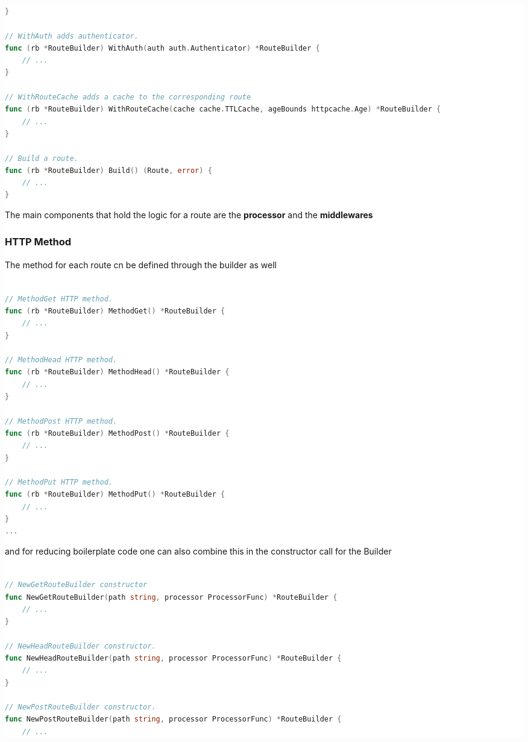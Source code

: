```go
}

// WithAuth adds authenticator.
func (rb *RouteBuilder) WithAuth(auth auth.Authenticator) *RouteBuilder {
	// ...
}

// WithRouteCache adds a cache to the corresponding route
func (rb *RouteBuilder) WithRouteCache(cache cache.TTLCache, ageBounds httpcache.Age) *RouteBuilder {
	// ...
}

// Build a route.
func (rb *RouteBuilder) Build() (Route, error) {
	// ...
}
```

The main components that hold the logic for a route are the **processor** and the **middlewares**

### HTTP Method 

The method for each route cn be defined through the builder as well

```go

// MethodGet HTTP method.
func (rb *RouteBuilder) MethodGet() *RouteBuilder {
	// ...
}

// MethodHead HTTP method.
func (rb *RouteBuilder) MethodHead() *RouteBuilder {
	// ...
}

// MethodPost HTTP method.
func (rb *RouteBuilder) MethodPost() *RouteBuilder {
	// ...
}

// MethodPut HTTP method.
func (rb *RouteBuilder) MethodPut() *RouteBuilder {
	// ...
}
...
```

and for reducing boilerplate code one can also combine this in the constructor call for the Builder

```go

// NewGetRouteBuilder constructor
func NewGetRouteBuilder(path string, processor ProcessorFunc) *RouteBuilder {
	// ...
}

// NewHeadRouteBuilder constructor.
func NewHeadRouteBuilder(path string, processor ProcessorFunc) *RouteBuilder {
	// ...
}

// NewPostRouteBuilder constructor.
func NewPostRouteBuilder(path string, processor ProcessorFunc) *RouteBuilder {
	// ...
```